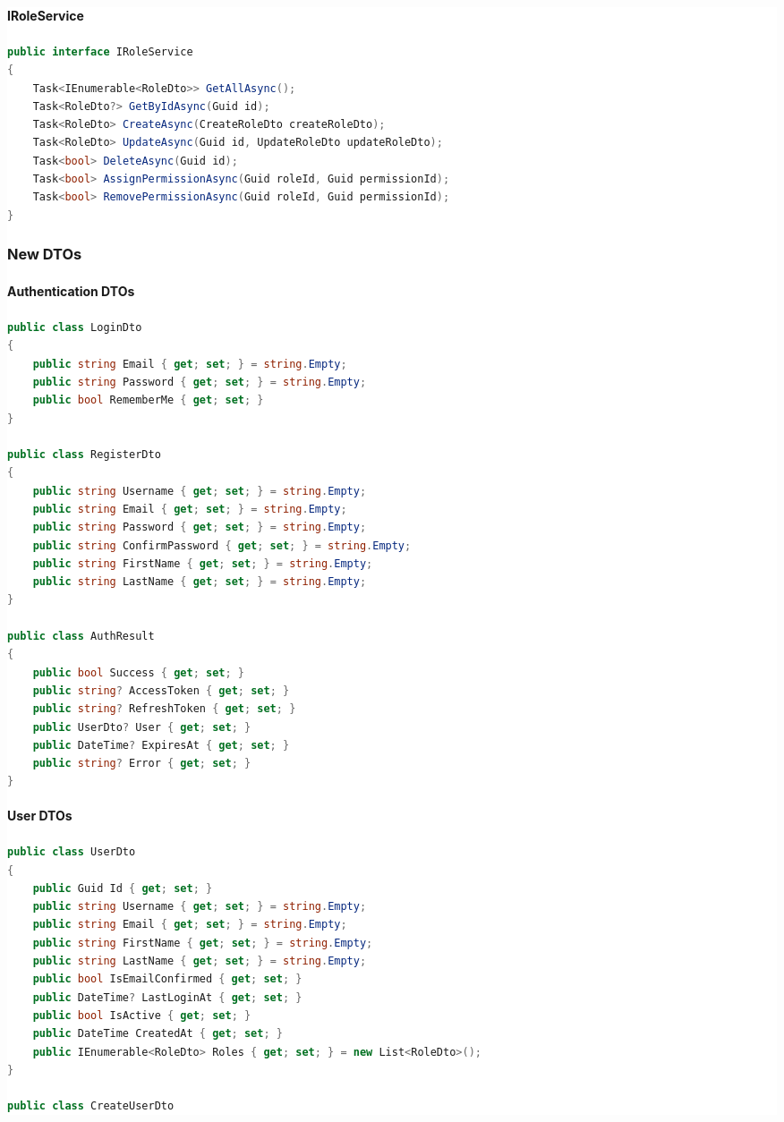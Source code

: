 
#### IRoleService
```csharp
public interface IRoleService
{
    Task<IEnumerable<RoleDto>> GetAllAsync();
    Task<RoleDto?> GetByIdAsync(Guid id);
    Task<RoleDto> CreateAsync(CreateRoleDto createRoleDto);
    Task<RoleDto> UpdateAsync(Guid id, UpdateRoleDto updateRoleDto);
    Task<bool> DeleteAsync(Guid id);
    Task<bool> AssignPermissionAsync(Guid roleId, Guid permissionId);
    Task<bool> RemovePermissionAsync(Guid roleId, Guid permissionId);
}
```

### New DTOs

#### Authentication DTOs
```csharp
public class LoginDto
{
    public string Email { get; set; } = string.Empty;
    public string Password { get; set; } = string.Empty;
    public bool RememberMe { get; set; }
}

public class RegisterDto
{
    public string Username { get; set; } = string.Empty;
    public string Email { get; set; } = string.Empty;
    public string Password { get; set; } = string.Empty;
    public string ConfirmPassword { get; set; } = string.Empty;
    public string FirstName { get; set; } = string.Empty;
    public string LastName { get; set; } = string.Empty;
}

public class AuthResult
{
    public bool Success { get; set; }
    public string? AccessToken { get; set; }
    public string? RefreshToken { get; set; }
    public UserDto? User { get; set; }
    public DateTime? ExpiresAt { get; set; }
    public string? Error { get; set; }
}
```

#### User DTOs
```csharp
public class UserDto
{
    public Guid Id { get; set; }
    public string Username { get; set; } = string.Empty;
    public string Email { get; set; } = string.Empty;
    public string FirstName { get; set; } = string.Empty;
    public string LastName { get; set; } = string.Empty;
    public bool IsEmailConfirmed { get; set; }
    public DateTime? LastLoginAt { get; set; }
    public bool IsActive { get; set; }
    public DateTime CreatedAt { get; set; }
    public IEnumerable<RoleDto> Roles { get; set; } = new List<RoleDto>();
}

public class CreateUserDto
```